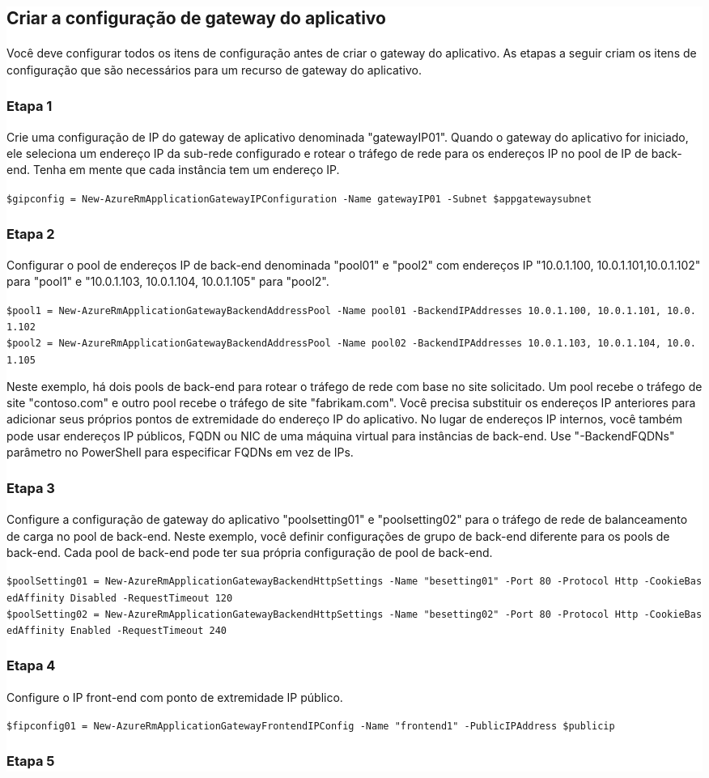 ## <a name="create-application-gateway-configuration"></a>Criar a configuração de gateway do aplicativo

Você deve configurar todos os itens de configuração antes de criar o gateway do aplicativo. As etapas a seguir criam os itens de configuração que são necessários para um recurso de gateway do aplicativo.

### <a name="step-1"></a>Etapa 1

Crie uma configuração de IP do gateway de aplicativo denominada "gatewayIP01". Quando o gateway do aplicativo for iniciado, ele seleciona um endereço IP da sub-rede configurado e rotear o tráfego de rede para os endereços IP no pool de IP de back-end. Tenha em mente que cada instância tem um endereço IP.

    $gipconfig = New-AzureRmApplicationGatewayIPConfiguration -Name gatewayIP01 -Subnet $appgatewaysubnet

### <a name="step-2"></a>Etapa 2

Configurar o pool de endereços IP de back-end denominada "pool01" e "pool2" com endereços IP "10.0.1.100, 10.0.1.101,10.0.1.102" para "pool1" e "10.0.1.103, 10.0.1.104, 10.0.1.105" para "pool2".

    $pool1 = New-AzureRmApplicationGatewayBackendAddressPool -Name pool01 -BackendIPAddresses 10.0.1.100, 10.0.1.101, 10.0.1.102
    $pool2 = New-AzureRmApplicationGatewayBackendAddressPool -Name pool02 -BackendIPAddresses 10.0.1.103, 10.0.1.104, 10.0.1.105

Neste exemplo, há dois pools de back-end para rotear o tráfego de rede com base no site solicitado. Um pool recebe o tráfego de site "contoso.com" e outro pool recebe o tráfego de site "fabrikam.com". Você precisa substituir os endereços IP anteriores para adicionar seus próprios pontos de extremidade do endereço IP do aplicativo. No lugar de endereços IP internos, você também pode usar endereços IP públicos, FQDN ou NIC de uma máquina virtual para instâncias de back-end. Use "-BackendFQDNs" parâmetro no PowerShell para especificar FQDNs em vez de IPs.

### <a name="step-3"></a>Etapa 3

Configure a configuração de gateway do aplicativo "poolsetting01" e "poolsetting02" para o tráfego de rede de balanceamento de carga no pool de back-end. Neste exemplo, você definir configurações de grupo de back-end diferente para os pools de back-end. Cada pool de back-end pode ter sua própria configuração de pool de back-end.

    $poolSetting01 = New-AzureRmApplicationGatewayBackendHttpSettings -Name "besetting01" -Port 80 -Protocol Http -CookieBasedAffinity Disabled -RequestTimeout 120
    $poolSetting02 = New-AzureRmApplicationGatewayBackendHttpSettings -Name "besetting02" -Port 80 -Protocol Http -CookieBasedAffinity Enabled -RequestTimeout 240

### <a name="step-4"></a>Etapa 4

Configure o IP front-end com ponto de extremidade IP público.

    $fipconfig01 = New-AzureRmApplicationGatewayFrontendIPConfig -Name "frontend1" -PublicIPAddress $publicip

### <a name="step-5"></a>Etapa 5
